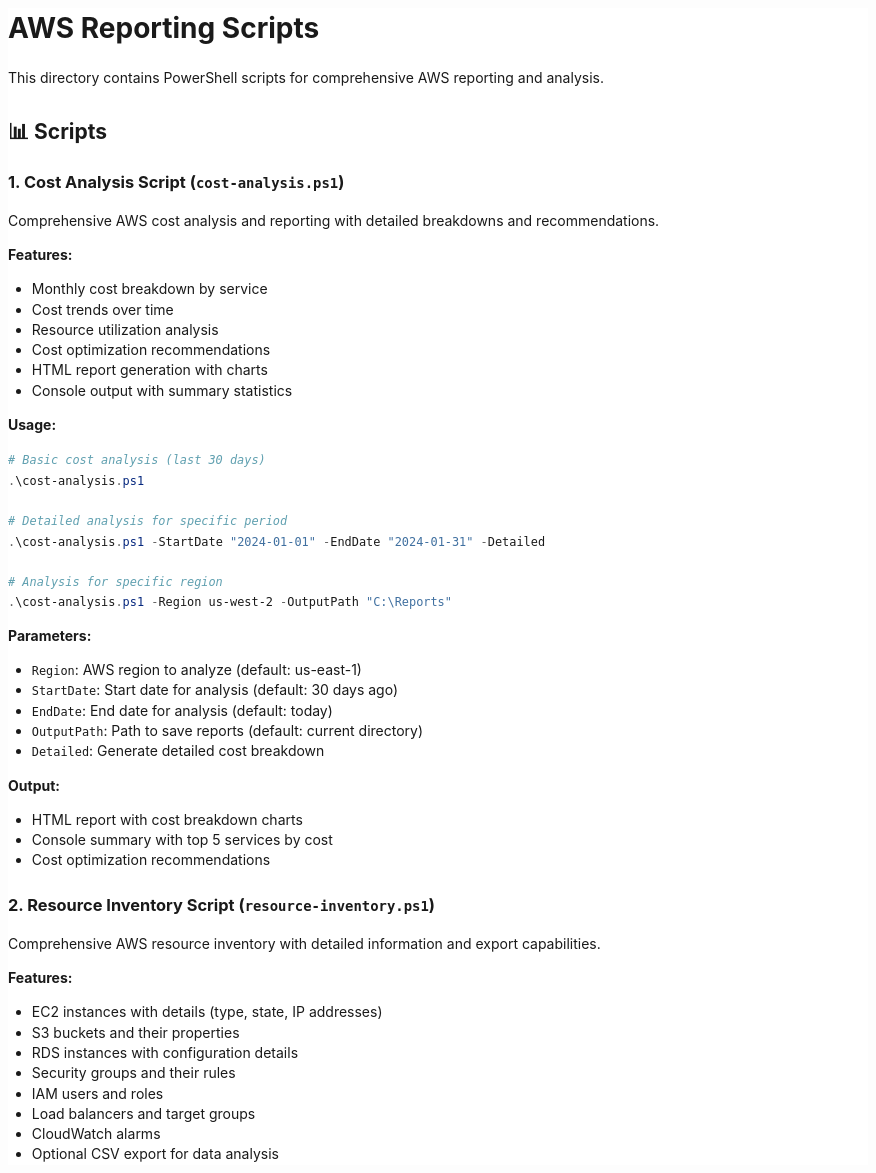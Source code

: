 # AWS Reporting Scripts

This directory contains PowerShell scripts for comprehensive AWS reporting and analysis.

## 📊 Scripts

### 1. Cost Analysis Script (`cost-analysis.ps1`)
Comprehensive AWS cost analysis and reporting with detailed breakdowns and recommendations.

**Features:**
- Monthly cost breakdown by service
- Cost trends over time
- Resource utilization analysis
- Cost optimization recommendations
- HTML report generation with charts
- Console output with summary statistics

**Usage:**
```powershell
# Basic cost analysis (last 30 days)
.\cost-analysis.ps1

# Detailed analysis for specific period
.\cost-analysis.ps1 -StartDate "2024-01-01" -EndDate "2024-01-31" -Detailed

# Analysis for specific region
.\cost-analysis.ps1 -Region us-west-2 -OutputPath "C:\Reports"
```

**Parameters:**
- `Region`: AWS region to analyze (default: us-east-1)
- `StartDate`: Start date for analysis (default: 30 days ago)
- `EndDate`: End date for analysis (default: today)
- `OutputPath`: Path to save reports (default: current directory)
- `Detailed`: Generate detailed cost breakdown

**Output:**
- HTML report with cost breakdown charts
- Console summary with top 5 services by cost
- Cost optimization recommendations

### 2. Resource Inventory Script (`resource-inventory.ps1`)
Comprehensive AWS resource inventory with detailed information and export capabilities.

**Features:**
- EC2 instances with details (type, state, IP addresses)
- S3 buckets and their properties
- RDS instances with configuration details
- Security groups and their rules
- IAM users and roles
- Load balancers and target groups
- CloudWatch alarms
- Optional CSV export for data analysis
